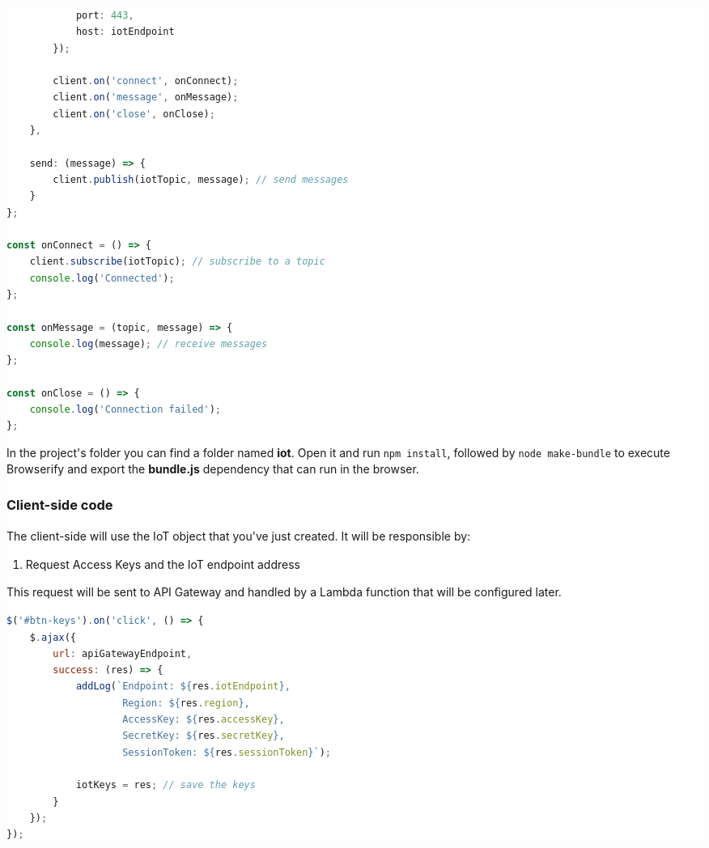 ```javascript
            port: 443,
            host: iotEndpoint
        });

        client.on('connect', onConnect);
        client.on('message', onMessage);            
        client.on('close', onClose);     
    },

    send: (message) => {
        client.publish(iotTopic, message); // send messages
    }  
};

const onConnect = () => {
    client.subscribe(iotTopic); // subscribe to a topic
    console.log('Connected');
};

const onMessage = (topic, message) => {
    console.log(message); // receive messages
};

const onClose = () => {
    console.log('Connection failed');
};
```

In the project's folder you can find a folder named **iot**. Open it and run `npm install`, followed by `node make-bundle` to execute Browserify and export the **bundle.js** dependency that can run in the browser.

### Client-side code

The client-side will use the IoT object that you've just created. It will be responsible by:

1) Request Access Keys and the IoT endpoint address

This request will be sent to API Gateway and handled by a Lambda function that will be configured later.

```javascript
$('#btn-keys').on('click', () => {
    $.ajax({
        url: apiGatewayEndpoint,
        success: (res) => {
            addLog(`Endpoint: ${res.iotEndpoint}, 
                    Region: ${res.region}, 
                    AccessKey: ${res.accessKey}, 
                    SecretKey: ${res.secretKey}, 
                    SessionToken: ${res.sessionToken}`);

            iotKeys = res; // save the keys
        }
    });
}); 
```
